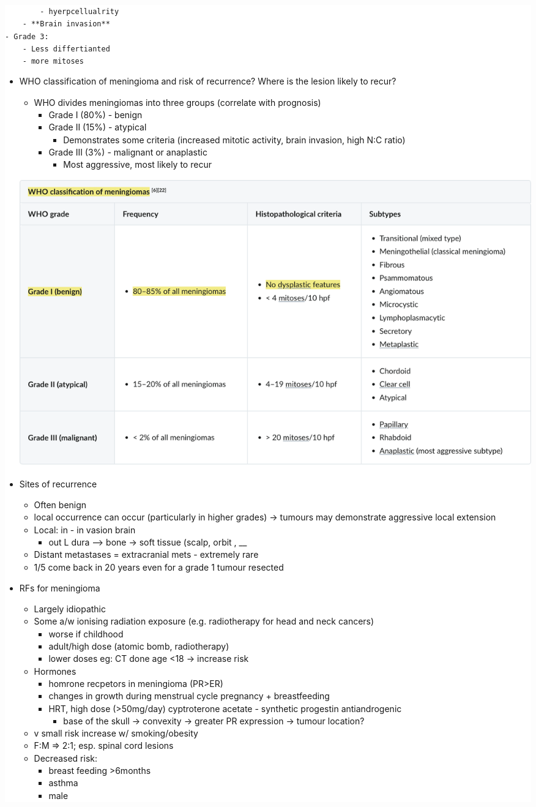             - hyerpcellualrity
        - **Brain invasion**
    - Grade 3:
        - Less differtianted
        - more mitoses
- WHO classification of meningioma and risk of recurrence? Where is the lesion likely to recur?
    - WHO divides meningiomas into three groups (correlate with prognosis)
        - Grade I (80%) - benign
        - Grade II (15%) - atypical
            - Demonstrates some criteria (increased mitotic activity, brain invasion, high N:C ratio)
        - Grade III (3%) - malignant or anaplastic
            - Most aggressive, most likely to recur
    
    ![Screenshot 2025-06-02 at 1.18.21 PM.png](Meningioma%201300acf2446a812d9a67fc74c4091ff6/Screenshot_2025-06-02_at_1.18.21_PM.png)
    
- Sites of recurrence
    - Often benign
    - local occurrence can occur (particularly in higher grades) → tumours may demonstrate aggressive local extension
    - Local: in - in vasion  brain
        - out L dura —> bone → soft tissue (scalp, orbit , __
    - Distant metastases = extracranial mets - extremely rare
    - 1/5 come back in 20 years even for a grade 1 tumour resected
- RFs for meningioma
    - Largely idiopathic
    - Some a/w ionising radiation exposure (e.g. radiotherapy for head and neck cancers)
        - worse if childhood
        - adult/high dose (atomic bomb, radiotherapy)
        - lower doses eg: CT done age <18 → increase risk
    - Hormones
        - homrone recpetors in meningioma (PR>ER)
        - changes in growth during menstrual cycle pregnancy + breastfeeding
        - HRT, high dose (>50mg/day) cyptroterone acetate - synthetic progestin antiandrogenic
            - base of the skull → convexity → greater PR expression → tumour location?
    - v small risk increase w/ smoking/obesity
    - F:M ⇒ 2:1; esp. spinal cord lesions
    - Decreased risk:
        - breast feeding >6months
        - asthma
        - male